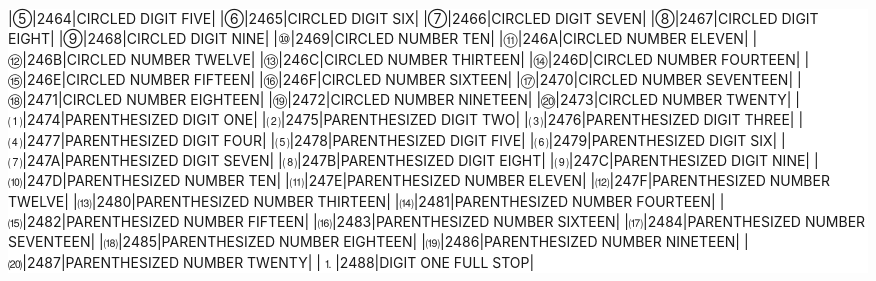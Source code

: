 |⑤|2464|CIRCLED DIGIT FIVE|
|⑥|2465|CIRCLED DIGIT SIX|
|⑦|2466|CIRCLED DIGIT SEVEN|
|⑧|2467|CIRCLED DIGIT EIGHT|
|⑨|2468|CIRCLED DIGIT NINE|
|⑩|2469|CIRCLED NUMBER TEN|
|⑪|246A|CIRCLED NUMBER ELEVEN|
|⑫|246B|CIRCLED NUMBER TWELVE|
|⑬|246C|CIRCLED NUMBER THIRTEEN|
|⑭|246D|CIRCLED NUMBER FOURTEEN|
|⑮|246E|CIRCLED NUMBER FIFTEEN|
|⑯|246F|CIRCLED NUMBER SIXTEEN|
|⑰|2470|CIRCLED NUMBER SEVENTEEN|
|⑱|2471|CIRCLED NUMBER EIGHTEEN|
|⑲|2472|CIRCLED NUMBER NINETEEN|
|⑳|2473|CIRCLED NUMBER TWENTY|
|⑴|2474|PARENTHESIZED DIGIT ONE|
|⑵|2475|PARENTHESIZED DIGIT TWO|
|⑶|2476|PARENTHESIZED DIGIT THREE|
|⑷|2477|PARENTHESIZED DIGIT FOUR|
|⑸|2478|PARENTHESIZED DIGIT FIVE|
|⑹|2479|PARENTHESIZED DIGIT SIX|
|⑺|247A|PARENTHESIZED DIGIT SEVEN|
|⑻|247B|PARENTHESIZED DIGIT EIGHT|
|⑼|247C|PARENTHESIZED DIGIT NINE|
|⑽|247D|PARENTHESIZED NUMBER TEN|
|⑾|247E|PARENTHESIZED NUMBER ELEVEN|
|⑿|247F|PARENTHESIZED NUMBER TWELVE|
|⒀|2480|PARENTHESIZED NUMBER THIRTEEN|
|⒁|2481|PARENTHESIZED NUMBER FOURTEEN|
|⒂|2482|PARENTHESIZED NUMBER FIFTEEN|
|⒃|2483|PARENTHESIZED NUMBER SIXTEEN|
|⒄|2484|PARENTHESIZED NUMBER SEVENTEEN|
|⒅|2485|PARENTHESIZED NUMBER EIGHTEEN|
|⒆|2486|PARENTHESIZED NUMBER NINETEEN|
|⒇|2487|PARENTHESIZED NUMBER TWENTY|
|⒈|2488|DIGIT ONE FULL STOP|